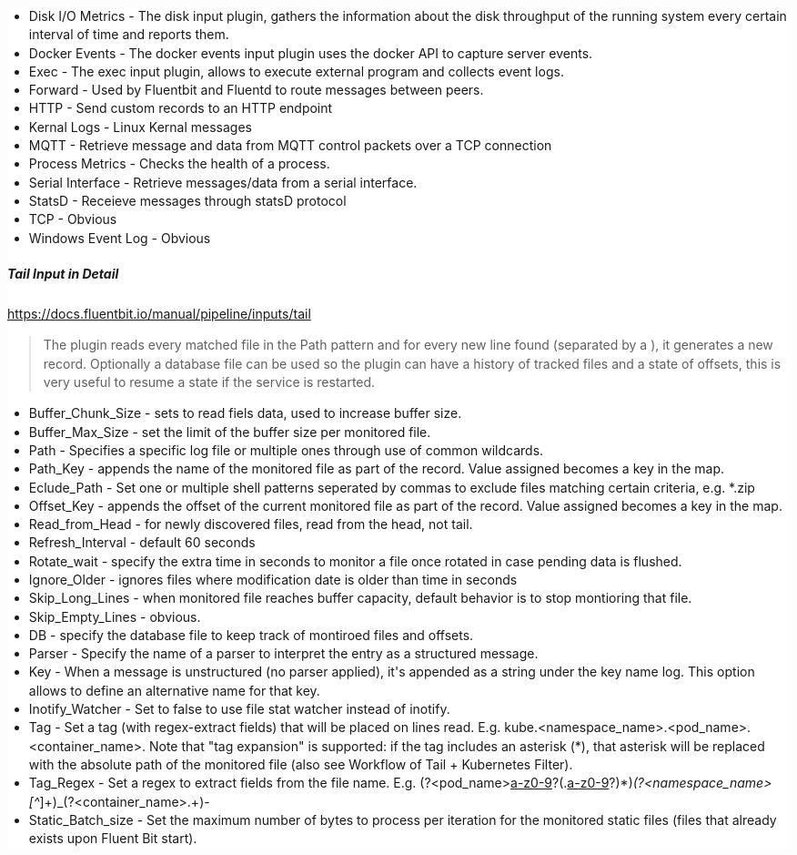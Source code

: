 * Disk I/O Metrics - The disk input plugin, gathers the information about the disk throughput of the running system every certain interval of time and reports them.
* Docker Events - The docker events input plugin uses the docker API to capture server events.
* Exec - The exec input plugin, allows to execute external program and collects event logs.
* Forward - Used by Fluentbit and Fluentd to route messages between peers.
* HTTP - Send custom records to an HTTP endpoint
* Kernal Logs - Linux Kernal messages
* MQTT - Retrieve message and data from MQTT control packets over a TCP connection
* Process Metrics - Checks the health of a process.
* Serial Interface - Retrieve messages/data from a serial interface.
* StatsD - Receieve messages through statsD protocol
* TCP - Obvious
* Windows Event Log - Obvious

##### Tail Input in Detail

https://docs.fluentbit.io/manual/pipeline/inputs/tail

> The plugin reads every matched file in the Path pattern and for every new line found (separated by a ), it generates a new record. Optionally a database file can be used so the plugin can have a history of tracked files and a state of offsets, this is very useful to resume a state if the service is restarted.

* Buffer_Chunk_Size - sets to read fiels data, used to increase buffer size.
* Buffer_Max_Size - set the limit of the buffer size per monitored file.
* Path - Specifies a specific log file or multiple ones through use of common wildcards.
* Path_Key - appends the name of the monitored file as part of the record. Value assigned becomes a key in the map.
* Eclude_Path - Set one or multiple shell patterns seperated by commas to exclude files matching certain criteria, e.g. *.zip
* Offset_Key - appends the offset of the current monitored file as part of the record. Value assigned becomes a key in the map.
* Read_from_Head - for newly discovered files, read from the head, not tail.
* Refresh_Interval - default 60 seconds
* Rotate_wait - specify the extra time in seconds to monitor a file once rotated in case pending data is flushed.
* Ignore_Older - ignores files where modification date is older than time in seconds
* Skip_Long_Lines - when monitored file reaches buffer capacity, default behavior is to stop montioring that file.
* Skip_Empty_Lines - obvious.
* DB - specify the database file to keep track of montiroed files and offsets.
* Parser - Specify the name of a parser to interpret the entry as a structured message.
* Key - When a message is unstructured (no parser applied), it's appended as a string under the key name log. This option allows to define an alternative name for that key.
* Inotify_Watcher - Set to false to use file stat watcher instead of inotify.
* Tag - Set a tag (with regex-extract fields) that will be placed on lines read. E.g. kube.<namespace_name>.<pod_name>.<container_name>. Note that "tag expansion" is supported: if the tag includes an asterisk (*), that asterisk will be replaced with the absolute path of the monitored file (also see Workflow of Tail + Kubernetes Filter).
* Tag_Regex - Set a regex to extract fields from the file name. E.g. (?<pod_name>[a-z0-9]([-a-z0-9]*[a-z0-9])?(\.[a-z0-9]([-a-z0-9]*[a-z0-9])?)*)_(?<namespace_name>[^_]+)_(?<container_name>.+)-
* Static_Batch_size - Set the maximum number of bytes to process per iteration for the monitored static files (files that already exists upon Fluent Bit start).
